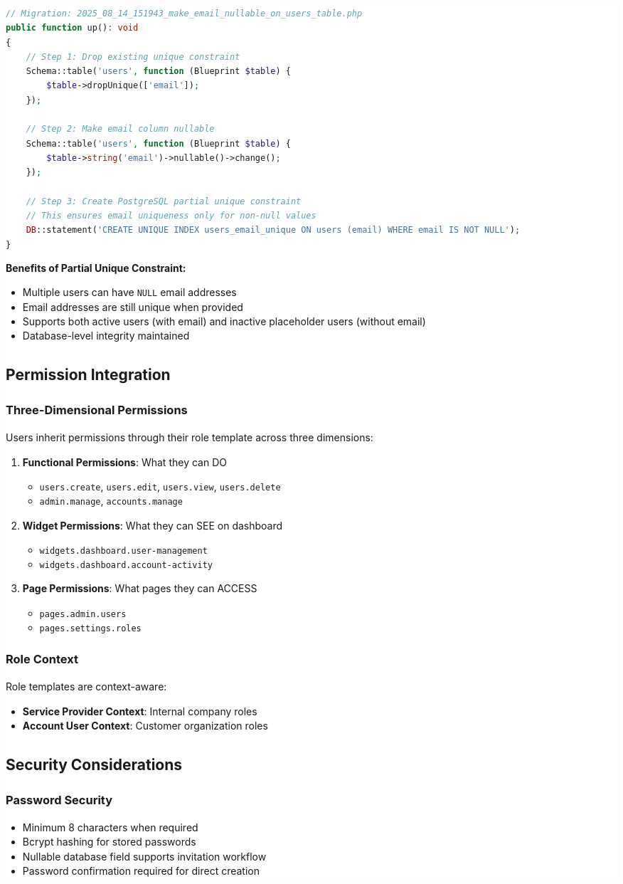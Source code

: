 ```php
// Migration: 2025_08_14_151943_make_email_nullable_on_users_table.php
public function up(): void
{
    // Step 1: Drop existing unique constraint
    Schema::table('users', function (Blueprint $table) {
        $table->dropUnique(['email']);
    });
    
    // Step 2: Make email column nullable
    Schema::table('users', function (Blueprint $table) {
        $table->string('email')->nullable()->change();
    });
    
    // Step 3: Create PostgreSQL partial unique constraint
    // This ensures email uniqueness only for non-null values
    DB::statement('CREATE UNIQUE INDEX users_email_unique ON users (email) WHERE email IS NOT NULL');
}
```

**Benefits of Partial Unique Constraint:**
- Multiple users can have `NULL` email addresses
- Email addresses are still unique when provided
- Supports both active users (with email) and inactive placeholder users (without email)
- Database-level integrity maintained

## Permission Integration

### Three-Dimensional Permissions
Users inherit permissions through their role template across three dimensions:

1. **Functional Permissions**: What they can DO
   - `users.create`, `users.edit`, `users.view`, `users.delete`
   - `admin.manage`, `accounts.manage`

2. **Widget Permissions**: What they can SEE on dashboard
   - `widgets.dashboard.user-management`
   - `widgets.dashboard.account-activity`

3. **Page Permissions**: What pages they can ACCESS
   - `pages.admin.users`
   - `pages.settings.roles`

### Role Context
Role templates are context-aware:
- **Service Provider Context**: Internal company roles
- **Account User Context**: Customer organization roles

## Security Considerations

### Password Security
- Minimum 8 characters when required
- Bcrypt hashing for stored passwords
- Nullable database field supports invitation workflow
- Password confirmation required for direct creation
